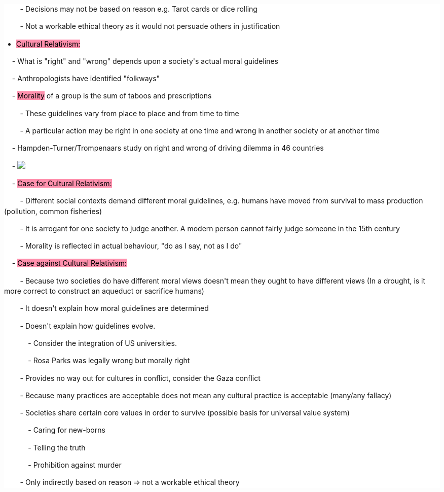         - Decisions may not be based on reason e.g. Tarot cards or dice rolling

        - Not a workable ethical theory as it would not persuade others in justification

- <mark style="background:#FF5582A6;">Cultural Relativism:</mark>

    - What is "right" and "wrong" depends upon a society's actual moral guidelines

    - Anthropologists have identified "folkways"

    - <mark style="background:#FF5582A6;">Morality</mark> of a group is the sum of taboos and prescriptions

        - These guidelines vary from place to place and from time to time

        - A particular action may be right in one society at one time and wrong in another society or at another time

    - Hampden-Turner/Trompenaars study on right and wrong of driving dilemma in 46 countries

    - ![](local://C:/Users/dervl/remnote/remnote-644bbf51117a5271f76257fc/files/2BWOjvSML2yA90lSEChp7bFBXTEjMc-5bQY_rvQ7o3rjq7eBcqc3Xuz4E_pLGCGs5ch3QxgOIu2cALU6U38z_o_ET6B8Zx8JR-dXmp66tjTm-tc-xy0Y_bGBPDF7FTfx.png)

    - <mark style="background:#FF5582A6;">Case for Cultural Relativism:</mark>

        - Different social contexts demand different moral guidelines, e.g. humans have moved from survival to mass production (pollution, common fisheries)

        - It is arrogant for one society to judge another. A modern person cannot fairly judge someone in the 15th century

        - Morality is reflected in actual behaviour, "do as I say, not as I do"

    - <mark style="background:#FF5582A6;">Case against Cultural Relativism:</mark>

        - Because two societies do have different moral views doesn't mean they ought to have different views (In a drought, is it more correct to construct an aqueduct or sacrifice humans)

        - It doesn't explain how moral guidelines are determined

        - Doesn't explain how guidelines evolve.

            - Consider the integration of US universities.

            - Rosa Parks was legally wrong but morally right

        - Provides no way out for cultures in conflict, consider the Gaza conflict

        - Because many practices are acceptable does not mean any cultural practice is acceptable (many/any fallacy)

        - Societies share certain core values in order to survive (possible basis for universal value system)

            - Caring for new-borns

            - Telling the truth

            - Prohibition against murder

        - Only indirectly based on reason ⇒ not a workable ethical theory
